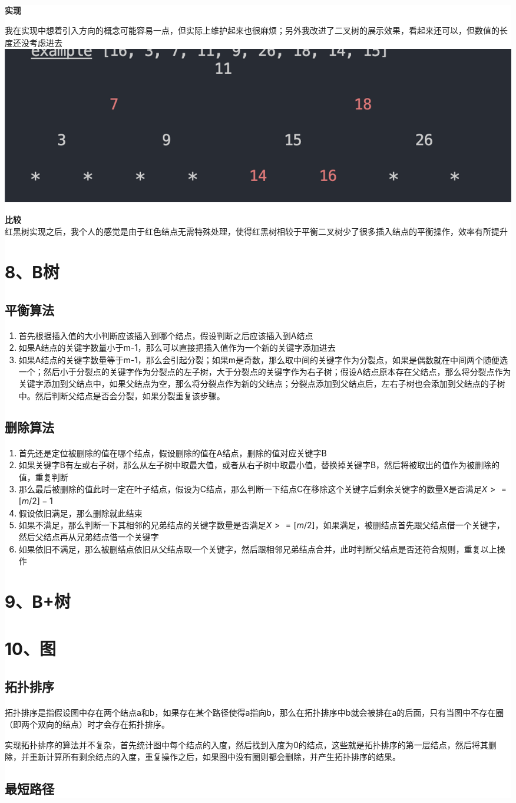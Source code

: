 **实现**  

我在实现中想着引入方向的概念可能容易一点，但实际上维护起来也很麻烦；另外我改进了二叉树的展示效果，看起来还可以，但数值的长度还没考虑进去
![红黑树效果.png](红黑树效果.png)

**比较**  
红黑树实现之后，我个人的感觉是由于红色结点无需特殊处理，使得红黑树相较于平衡二叉树少了很多插入结点的平衡操作，效率有所提升
# 8、B树
## 平衡算法
1. 首先根据插入值的大小判断应该插入到哪个结点，假设判断之后应该插入到A结点
2. 如果A结点的关键字数量小于m-1，那么可以直接把插入值作为一个新的关键字添加进去
3. 如果A结点的关键字数量等于m-1，那么会引起分裂；如果m是奇数，那么取中间的关键字作为分裂点，如果是偶数就在中间两个随便选一个；然后小于分裂点的关键字作为分裂点的左子树，大于分裂点的关键字作为右子树；假设A结点原本存在父结点，那么将分裂点作为关键字添加到父结点中，如果父结点为空，那么将分裂点作为新的父结点；分裂点添加到父结点后，左右子树也会添加到父结点的子树中。然后判断父结点是否会分裂，如果分裂重复该步骤。


## 删除算法

1. 首先还是定位被删除的值在哪个结点，假设删除的值在A结点，删除的值对应关键字B
2. 如果关键字B有左或右子树，那么从左子树中取最大值，或者从右子树中取最小值，替换掉关键字B，然后将被取出的值作为被删除的值，重复判断
3. 那么最后被删除的值此时一定在叶子结点，假设为C结点，那么判断一下结点C在移除这个关键字后剩余关键字的数量X是否满足$X>=[m/2]-1$
4. 假设依旧满足，那么删除就此结束
5. 如果不满足，那么判断一下其相邻的兄弟结点的关键字数量是否满足$X>=[m/2]$，如果满足，被删结点首先跟父结点借一个关键字，然后父结点再从兄弟结点借一个关键字
6. 如果依旧不满足，那么被删结点依旧从父结点取一个关键字，然后跟相邻兄弟结点合并，此时判断父结点是否还符合规则，重复以上操作

# 9、B+树

# 10、图

## 拓扑排序
拓扑排序是指假设图中存在两个结点a和b，如果存在某个路径使得a指向b，那么在拓扑排序中b就会被排在a的后面，只有当图中不存在圈（即两个双向的结点）时才会存在拓扑排序。  

实现拓扑排序的算法并不复杂，首先统计图中每个结点的入度，然后找到入度为0的结点，这些就是拓扑排序的第一层结点，然后将其删除，并重新计算所有剩余结点的入度，重复操作之后，如果图中没有圈则都会删除，并产生拓扑排序的结果。
## 最短路径
